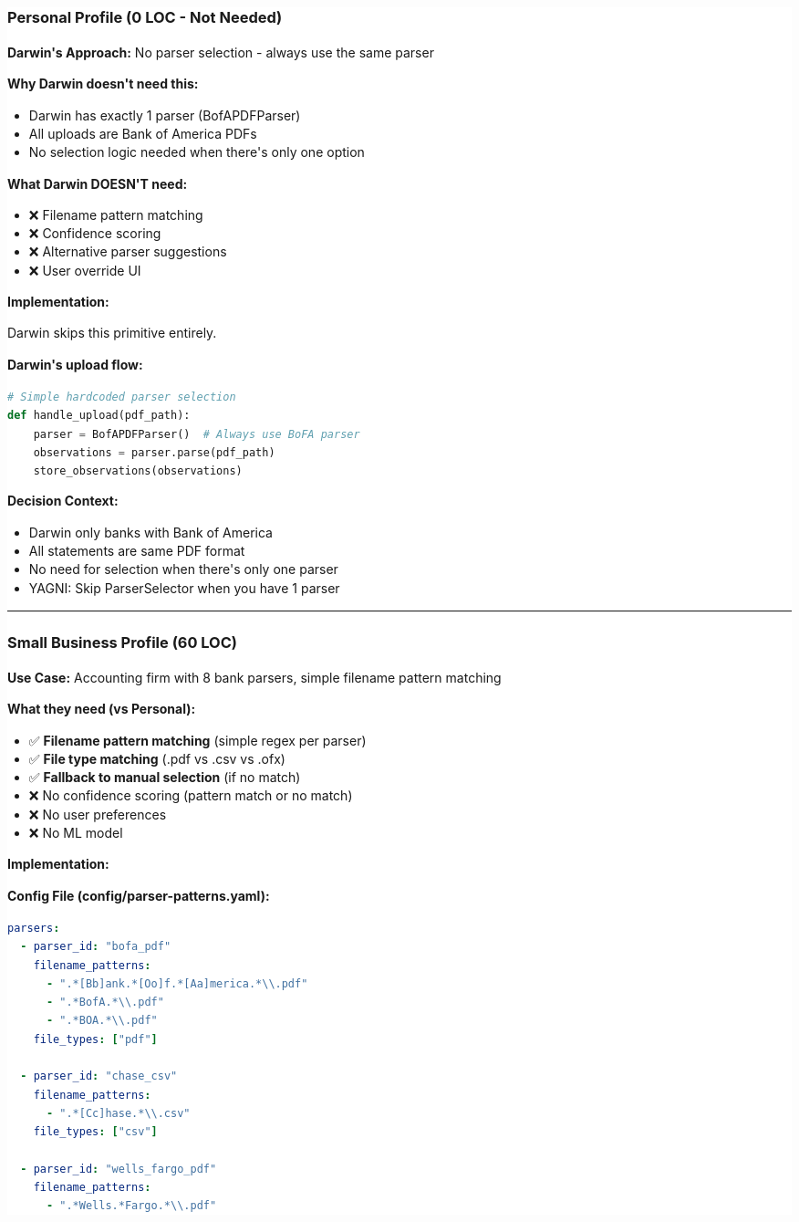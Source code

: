 ### Personal Profile (0 LOC - Not Needed)

**Darwin's Approach:** No parser selection - always use the same parser

**Why Darwin doesn't need this:**
- Darwin has exactly 1 parser (BofAPDFParser)
- All uploads are Bank of America PDFs
- No selection logic needed when there's only one option

**What Darwin DOESN'T need:**
- ❌ Filename pattern matching
- ❌ Confidence scoring
- ❌ Alternative parser suggestions
- ❌ User override UI

**Implementation:**

Darwin skips this primitive entirely.

**Darwin's upload flow:**
```python
# Simple hardcoded parser selection
def handle_upload(pdf_path):
    parser = BofAPDFParser()  # Always use BoFA parser
    observations = parser.parse(pdf_path)
    store_observations(observations)
```

**Decision Context:**
- Darwin only banks with Bank of America
- All statements are same PDF format
- No need for selection when there's only one parser
- YAGNI: Skip ParserSelector when you have 1 parser

---

### Small Business Profile (60 LOC)

**Use Case:** Accounting firm with 8 bank parsers, simple filename pattern matching

**What they need (vs Personal):**
- ✅ **Filename pattern matching** (simple regex per parser)
- ✅ **File type matching** (.pdf vs .csv vs .ofx)
- ✅ **Fallback to manual selection** (if no match)
- ❌ No confidence scoring (pattern match or no match)
- ❌ No user preferences
- ❌ No ML model

**Implementation:**

**Config File (config/parser-patterns.yaml):**
```yaml
parsers:
  - parser_id: "bofa_pdf"
    filename_patterns:
      - ".*[Bb]ank.*[Oo]f.*[Aa]merica.*\\.pdf"
      - ".*BofA.*\\.pdf"
      - ".*BOA.*\\.pdf"
    file_types: ["pdf"]

  - parser_id: "chase_csv"
    filename_patterns:
      - ".*[Cc]hase.*\\.csv"
    file_types: ["csv"]

  - parser_id: "wells_fargo_pdf"
    filename_patterns:
      - ".*Wells.*Fargo.*\\.pdf"
```